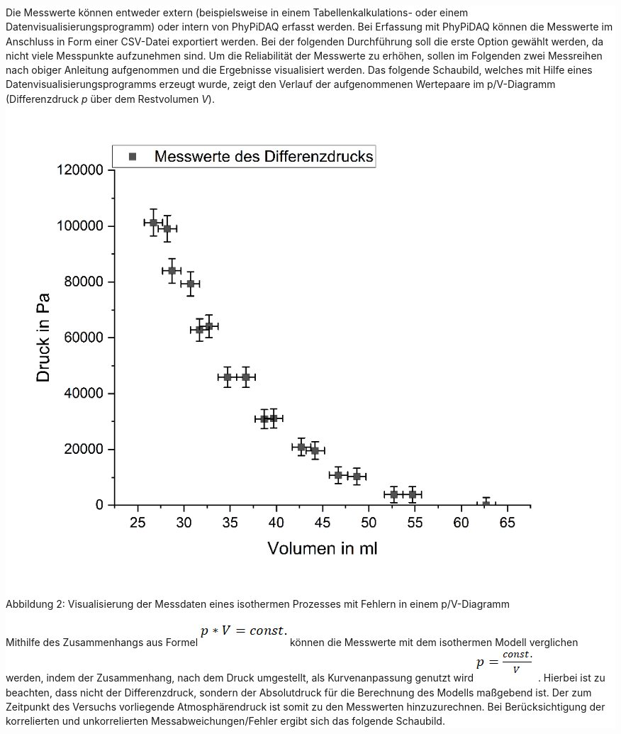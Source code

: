 Die Messwerte können entweder extern (beispielsweise in einem Tabellenkalkulations- oder einem Datenvisualisierungsprogramm) oder intern von PhyPiDAQ erfasst werden. Bei Erfassung mit PhyPiDAQ können die Messwerte im Anschluss in Form einer CSV-Datei exportiert werden. Bei der folgenden Durchführung soll die erste Option gewählt werden, da nicht viele Messpunkte aufzunehmen sind. Um die Reliabilität der Messwerte zu erhöhen, sollen im Folgenden zwei Messreihen nach obiger Anleitung aufgenommen und die Ergebnisse visualisiert werden. Das folgende Schaubild, welches mit Hilfe eines Datenvisualisierungsprogramms erzeugt wurde, zeigt den Verlauf der aufgenommenen Wertepaare im p/V-Diagramm (Differenzdruck _p_ über dem Restvolumen _V_).

![](images/20231025080029018-9.png)

Abbildung 2: Visualisierung der Messdaten eines isothermen Prozesses mit Fehlern
in einem p/V-Diagramm

Mithilfe des Zusammenhangs aus Formel  ![](images/20231025080029018-10.png)  können die Messwerte mit dem isothermen Modell verglichen werden, indem der Zusammenhang, nach dem Druck umgestellt, als Kurvenanpassung genutzt wird ![](images/20231025080029018-11.png) . Hierbei ist zu beachten, dass nicht der Differenzdruck, sondern der Absolutdruck für die Berechnung des Modells maßgebend ist. Der zum Zeitpunkt des Versuchs vorliegende Atmosphärendruck ist somit zu den Messwerten hinzuzurechnen. Bei Berücksichtigung der korrelierten und unkorrelierten Messabweichungen/Fehler ergibt sich das folgende Schaubild.
